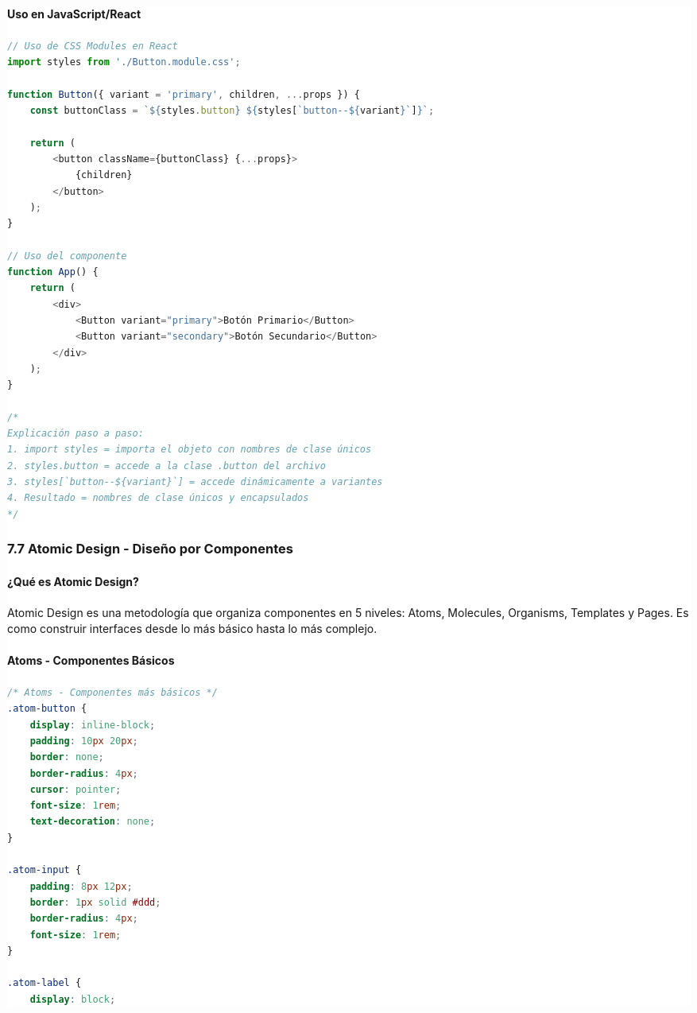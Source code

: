 #### Uso en JavaScript/React

```javascript
// Uso de CSS Modules en React
import styles from './Button.module.css';

function Button({ variant = 'primary', children, ...props }) {
    const buttonClass = `${styles.button} ${styles[`button--${variant}`]}`;
    
    return (
        <button className={buttonClass} {...props}>
            {children}
        </button>
    );
}

// Uso del componente
function App() {
    return (
        <div>
            <Button variant="primary">Botón Primario</Button>
            <Button variant="secondary">Botón Secundario</Button>
        </div>
    );
}

/* 
Explicación paso a paso:
1. import styles = importa el objeto con nombres de clase únicos
2. styles.button = accede a la clase .button del archivo
3. styles[`button--${variant}`] = accede dinámicamente a variantes
4. Resultado = nombres de clase únicos y encapsulados
*/
```

### 7.7 Atomic Design - Diseño por Componentes

#### ¿Qué es Atomic Design?

Atomic Design es una metodología que organiza componentes en 5 niveles: Atoms, Molecules, Organisms, Templates y Pages. Es como construir interfaces desde lo más básico hasta lo más complejo.

#### Atoms - Componentes Básicos

```css
/* Atoms - Componentes más básicos */
.atom-button {
    display: inline-block;
    padding: 10px 20px;
    border: none;
    border-radius: 4px;
    cursor: pointer;
    font-size: 1rem;
    text-decoration: none;
}

.atom-input {
    padding: 8px 12px;
    border: 1px solid #ddd;
    border-radius: 4px;
    font-size: 1rem;
}

.atom-label {
    display: block;
```